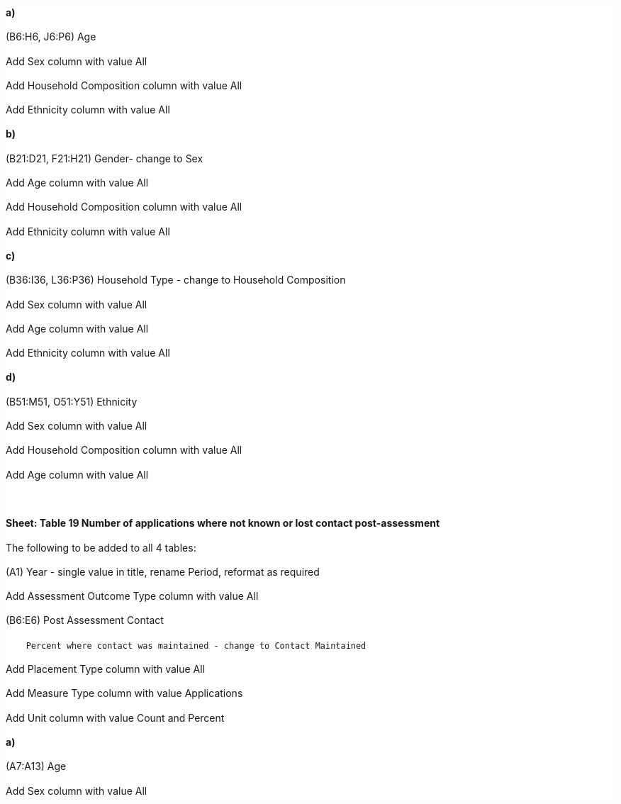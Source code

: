 **a)**

(B6:H6, J6:P6) Age

Add Sex column with value All

Add Household Composition column with value All

Add Ethnicity column with value All

**b)**

(B21:D21, F21:H21) Gender- change to Sex

Add Age column with value All

Add Household Composition column with value All

Add Ethnicity column with value All

**c)**

(B36:I36, L36:P36) Household Type - change to Household Composition

Add Sex column with value All

Add Age column with value All

Add Ethnicity column with value All

**d)**

(B51:M51, O51:Y51) Ethnicity 

Add Sex column with value All

Add Household Composition column with value All

Add Age column with value All

<br />

**Sheet: Table 19 Number of applications where not known or lost contact post-assessment**

The following to be added to all 4 tables:

(A1) Year - single value in title, rename Period, reformat as required

Add Assessment Outcome Type column with value All

(B6:E6) Post Assessment Contact

		Percent where contact was maintained - change to Contact Maintained

Add Placement Type column with value All

Add Measure Type column with value Applications

Add Unit column with value Count and Percent

**a)**

(A7:A13) Age

Add Sex column with value All
